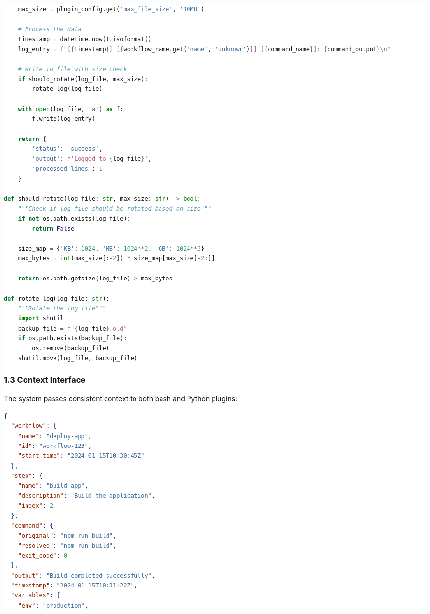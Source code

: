 ```python
    max_size = plugin_config.get('max_file_size', '10MB')
    
    # Process the data
    timestamp = datetime.now().isoformat()
    log_entry = f"[{timestamp}] [{workflow_name.get('name', 'unknown')}] [{command_name}]: {command_output}\n"
    
    # Write to file with size check
    if should_rotate(log_file, max_size):
        rotate_log(log_file)
    
    with open(log_file, 'a') as f:
        f.write(log_entry)
    
    return {
        'status': 'success',
        'output': f'Logged to {log_file}',
        'processed_lines': 1
    }

def should_rotate(log_file: str, max_size: str) -> bool:
    """Check if log file should be rotated based on size"""
    if not os.path.exists(log_file):
        return False
    
    size_map = {'KB': 1024, 'MB': 1024**2, 'GB': 1024**3}
    max_bytes = int(max_size[:-2]) * size_map[max_size[-2:]]
    
    return os.path.getsize(log_file) > max_bytes

def rotate_log(log_file: str):
    """Rotate the log file"""
    import shutil
    backup_file = f"{log_file}.old"
    if os.path.exists(backup_file):
        os.remove(backup_file)
    shutil.move(log_file, backup_file)
```

### 1.3 Context Interface

The system passes consistent context to both bash and Python plugins:

```json
{
  "workflow": {
    "name": "deploy-app",
    "id": "workflow-123",
    "start_time": "2024-01-15T10:30:45Z"
  },
  "step": {
    "name": "build-app",
    "description": "Build the application",
    "index": 2
  },
  "command": {
    "original": "npm run build",
    "resolved": "npm run build",
    "exit_code": 0
  },
  "output": "Build completed successfully",
  "timestamp": "2024-01-15T10:31:22Z",
  "variables": {
    "env": "production",
```